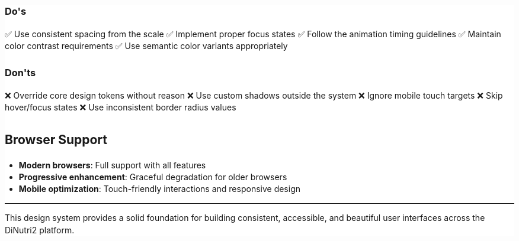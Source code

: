 ### Do's
✅ Use consistent spacing from the scale
✅ Implement proper focus states
✅ Follow the animation timing guidelines
✅ Maintain color contrast requirements
✅ Use semantic color variants appropriately

### Don'ts
❌ Override core design tokens without reason
❌ Use custom shadows outside the system
❌ Ignore mobile touch targets
❌ Skip hover/focus states
❌ Use inconsistent border radius values

## Browser Support

- **Modern browsers**: Full support with all features
- **Progressive enhancement**: Graceful degradation for older browsers
- **Mobile optimization**: Touch-friendly interactions and responsive design

---

This design system provides a solid foundation for building consistent, accessible, and beautiful user interfaces across the DiNutri2 platform.